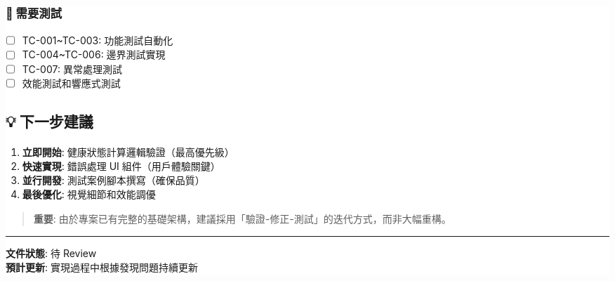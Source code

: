 ### 🧪 需要測試
- [ ] TC-001~TC-003: 功能測試自動化
- [ ] TC-004~TC-006: 邊界測試實現
- [ ] TC-007: 異常處理測試
- [ ] 效能測試和響應式測試

## 💡 下一步建議

1. **立即開始**: 健康狀態計算邏輯驗證（最高優先級）
2. **快速實現**: 錯誤處理 UI 組件（用戶體驗關鍵）
3. **並行開發**: 測試案例腳本撰寫（確保品質）
4. **最後優化**: 視覺細節和效能調優

> **重要**: 由於專案已有完整的基礎架構，建議採用「驗證-修正-測試」的迭代方式，而非大幅重構。

---

**文件狀態**: 待 Review  
**預計更新**: 實現過程中根據發現問題持續更新
